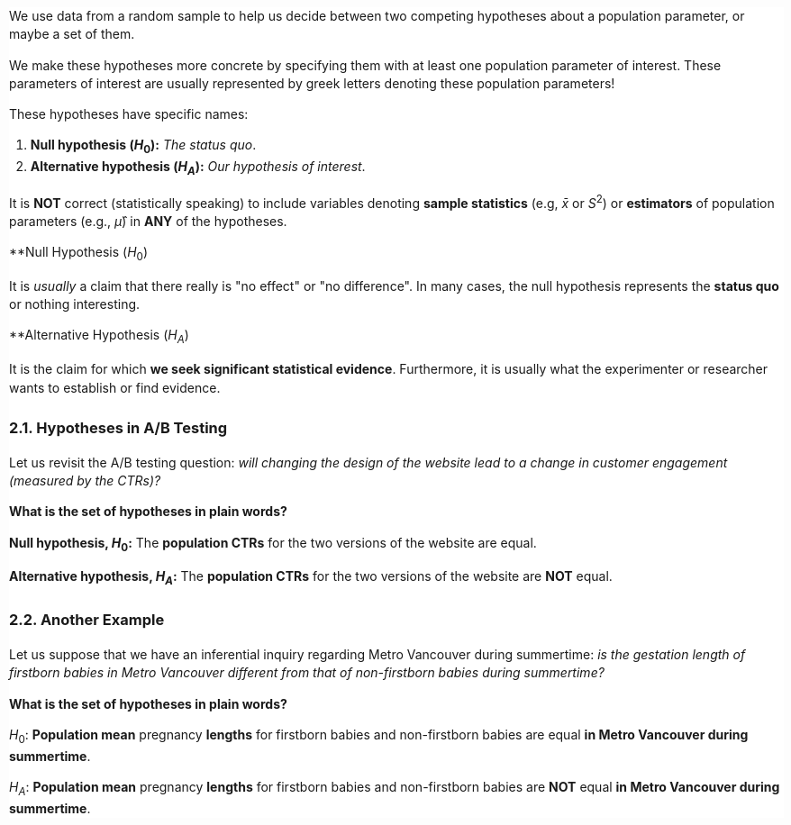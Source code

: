 We use data from a random sample to help us decide between two competing hypotheses about a population parameter, or maybe a set of them. 

We make these hypotheses more concrete by specifying them with at least one population parameter of interest. These parameters of interest are usually represented by greek letters denoting these population parameters!

These hypotheses have specific names:

1. **Null hypothesis ($H_0$):** *The status quo*.
2. **Alternative hypothesis ($H_A$):** *Our hypothesis of interest*.



It is **NOT** correct (statistically speaking) to include variables denoting **sample statistics** 
(e.g, $\bar{x}$ or $S^2$) or **estimators** of population parameters (e.g., $\hat{\mu}$) in **ANY** of the hypotheses.

**Null Hypothesis ($H_0$)

It is *usually* a claim that there really is "no effect" or "no
difference". In many cases, the null hypothesis represents the **status
quo** or nothing interesting.

**Alternative Hypothesis ($H_A$)

It is the claim for which **we seek significant statistical evidence**.
Furthermore, it is usually what the experimenter or researcher wants to
establish or find evidence.

### 2.1. Hypotheses in A/B Testing

Let us revisit the A/B testing question: *will changing the design of
the website lead to a change in customer engagement (measured by the
CTRs)?*

**What is the set of hypotheses in plain words?**

**Null hypothesis, $H_0$:** The **population CTRs** for the two versions
of the website are equal.

**Alternative hypothesis, $H_A$:** The **population CTRs** for the two
versions of the website are **NOT** equal.

### 2.2. Another Example

Let us suppose that we have an inferential inquiry regarding Metro
Vancouver during summertime: *is the gestation length of firstborn
babies in Metro Vancouver different from that of non-firstborn babies
during summertime?*

**What is the set of hypotheses in plain words?**

$H_0$: **Population mean** pregnancy **lengths** for firstborn babies
and non-firstborn babies are equal **in Metro Vancouver during
summertime**.

$H_A$: **Population mean** pregnancy **lengths** for firstborn babies
and non-firstborn babies are **NOT** equal **in Metro Vancouver during
summertime**.
